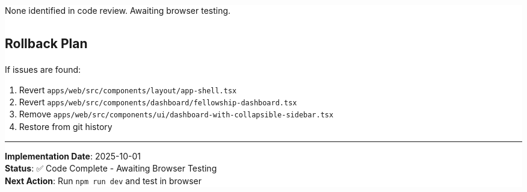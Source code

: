 None identified in code review. Awaiting browser testing.

## Rollback Plan

If issues are found:
1. Revert `apps/web/src/components/layout/app-shell.tsx`
2. Revert `apps/web/src/components/dashboard/fellowship-dashboard.tsx`
3. Remove `apps/web/src/components/ui/dashboard-with-collapsible-sidebar.tsx`
4. Restore from git history

---

**Implementation Date**: 2025-10-01  
**Status**: ✅ Code Complete - Awaiting Browser Testing  
**Next Action**: Run `npm run dev` and test in browser